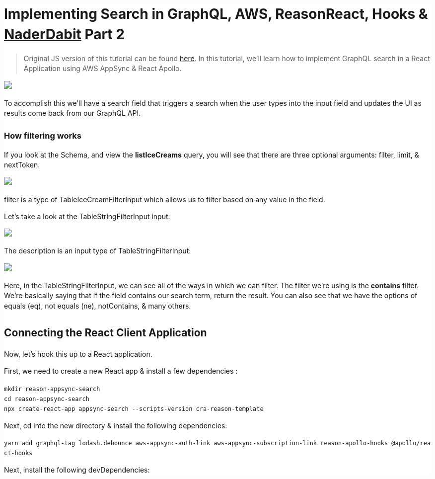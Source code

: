
# Implementing Search in GraphQL, AWS, ReasonReact, Hooks & [NaderDabit] Part 2

> Original JS version of this tutorial can be found [here](https://github.com/dabit3/graphql-search).
In this tutorial, we’ll learn how to implement GraphQL search in a React Application using AWS AppSync & React Apollo.


![](https://cdn-images-1.medium.com/max/2000/1*uKgN7g_2NQtJDugBsIYqyA.gif)

To accomplish this we’ll have a search field that triggers a search when the user types into the input field and updates the UI as results come back from our GraphQL API.


### How filtering works

If you look at the Schema, and view the **listIceCreams** query, you will see that there are three optional arguments: filter, limit, & nextToken.

![](https://cdn-images-1.medium.com/max/3036/1*uTOZwkymaO1a7MWLwN2X_w.png)

filter is a type of TableIceCreamFilterInput which allows us to filter based on any value in the field.

Let’s take a look at the TableStringFilterInput input:

![](https://cdn-images-1.medium.com/max/2000/1*jxO4z4Qz4UENyiWESQC2ng.png)

The description is an input type of TableStringFilterInput:

![](https://cdn-images-1.medium.com/max/2000/1*vwwxGWUH92inUjwXQZPmSg.png)

Here, in the TableStringFilterInput, we can see all of the ways in which we can filter. The filter we’re using is the **contains** filter. We’re basically saying that if the field contains our search term, return the result. You can also see that we have the options of equals (eq), not equals (ne), notContains, & many others.

## Connecting the React Client Application

Now, let’s hook this up to a React application.

First, we need to create a new React app & install a few dependencies :

    mkdir reason-appsync-search
    cd reason-appsync-search
    npx create-react-app appsync-search --scripts-version cra-reason-template

Next, cd into the new directory & install the following dependencies:

    yarn add graphql-tag lodash.debounce aws-appsync-auth-link aws-appsync-subscription-link reason-apollo-hooks @apollo/react-hooks
Next, install the following devDependencies:


[NaderDabit]: https://twitter.com/dabit3
